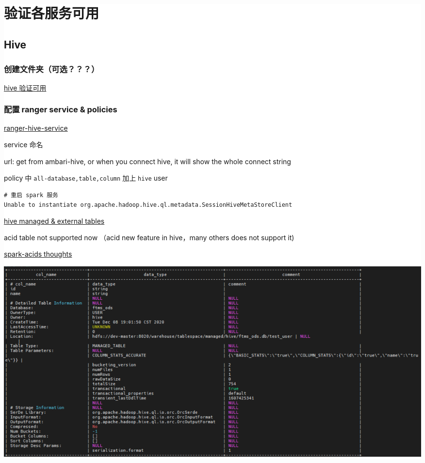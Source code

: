 ```sh
```



# 验证各服务可用

## Hive

### 创建文件夹（可选？？？）

[hive 验证可用](https://www.tutorialspoint.com/hive/hive_quick_guide.htm)

### 配置 ranger service & policies

[ranger-hive-service](https://docs.cloudera.com/HDPDocuments/HDP3/HDP-3.1.5/authorization-ranger/content/resource_service_configure_a_hive_service.html)

service 命名

url: get from ambari-hive, or when you connect hive, it will show the whole connect string

policy 中 `all-database,table,column` 加上 `hive` user 



```
# 重启 spark 服务
Unable to instantiate org.apache.hadoop.hive.ql.metadata.SessionHiveMetaStoreClient
```

[hive managed & external tables](https://cwiki.apache.org/confluence/display/Hive/LanguageManual+DDL#LanguageManualDDL-ManagedandExternalTables)

acid table not supported now （acid new feature in hive，many others does not support it)

[spark-acids thoughts](https://github.com/Gowthamsb12/BigData-Blogs/blob/master/Spark_ACID)

![image-20201211154708672](/images/ambari-table-create-in-hive.png)
